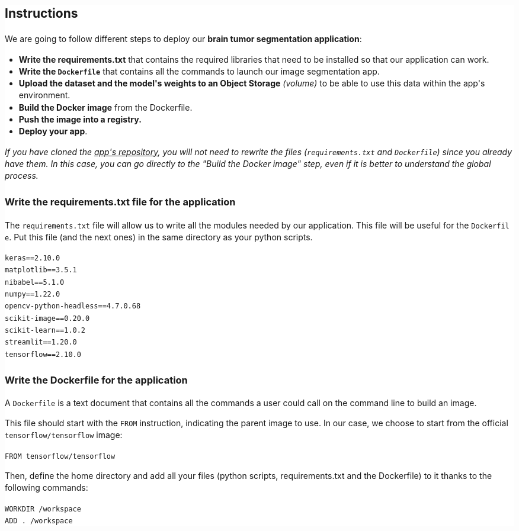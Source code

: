 ## Instructions

We are going to follow different steps to deploy our **brain tumor segmentation application**:

- **Write the requirements.txt** that contains the required libraries that need to be installed so that our application can work.
- **Write the `Dockerfile`** that contains all the commands to launch our image segmentation app.
- **Upload the dataset and the model's weights to an Object Storage** *(volume)* to be able to use this data within the app's environment.
- **Build the Docker image** from the Dockerfile.
- **Push the image into a registry.**
- **Deploy your app**.

*If you have cloned the [app's repository](https://github.com/ovh/ai-training-examples/tree/main/apps/streamlit/image-segmentation-brain-tumors), you will not need to rewrite the files (`requirements.txt` and `Dockerfile`) since you already have them. In this case, you can go directly to the "Build the Docker image" step, even if it is better to understand the global process.*

### Write the requirements.txt file for the application

The `requirements.txt` file will allow us to write all the modules needed by our application. This file will be useful for the `Dockerfile`.
Put this file (and the next ones) in the same directory as your python scripts.

```console
keras==2.10.0
matplotlib==3.5.1
nibabel==5.1.0
numpy==1.22.0
opencv-python-headless==4.7.0.68
scikit-image==0.20.0
scikit-learn==1.0.2
streamlit==1.20.0
tensorflow==2.10.0
```

### Write the Dockerfile for the application

A `Dockerfile` is a text document that contains all the commands a user could call on the command line to build an image.

This file should start with the `FROM` instruction, indicating the parent image to use. In our case, we choose to start from the official `tensorflow/tensorflow` image:

```console
FROM tensorflow/tensorflow
```

Then, define the home directory and add all your files (python scripts, requirements.txt and the Dockerfile) to it thanks to the following commands:

```console
WORKDIR /workspace
ADD . /workspace
```

